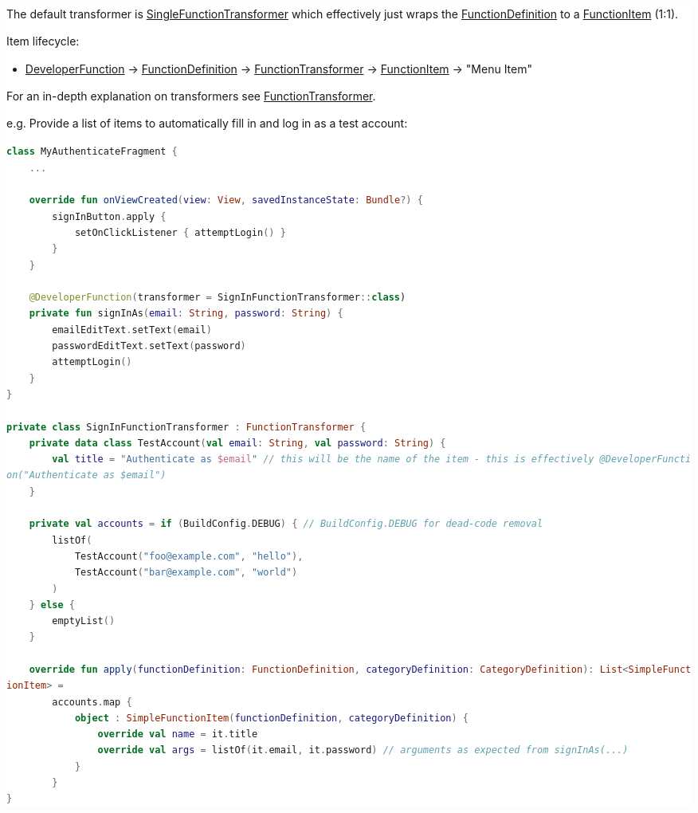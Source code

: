 The default transformer is [SingleFunctionTransformer](../-single-function-transformer/index.md) which effectively just wraps the [FunctionDefinition](../-function-definition/index.md) to a [FunctionItem](../-function-item/index.md) (1:1).

Item lifecycle:

* [DeveloperFunction](./index.md) → [FunctionDefinition](../-function-definition/index.md) → [FunctionTransformer](../-function-transformer/index.md) → [FunctionItem](../-function-item/index.md) → "Menu Item"

For an in-depth explanation on transformers see [FunctionTransformer](../-function-transformer/index.md).

e.g.
Provide a list of items to automatically fill in and log in as a test account:

``` kotlin
class MyAuthenticateFragment {
    ...

    override fun onViewCreated(view: View, savedInstanceState: Bundle?) {
        signInButton.apply {
            setOnClickListener { attemptLogin() }
        }
    }

    @DeveloperFunction(transformer = SignInFunctionTransformer::class)
    private fun signInAs(email: String, password: String) {
        emailEditText.setText(email)
        passwordEditText.setText(password)
        attemptLogin()
    }
}

private class SignInFunctionTransformer : FunctionTransformer {
    private data class TestAccount(val email: String, val password: String) {
        val title = "Authenticate as $email" // this will be the name of the item - this is effectively @DeveloperFunction("Authenticate as $email")
    }

    private val accounts = if (BuildConfig.DEBUG) { // BuildConfig.DEBUG for dead-code removal
        listOf(
            TestAccount("foo@example.com", "hello"),
            TestAccount("bar@example.com", "world")
        )
    } else {
        emptyList()
    }

    override fun apply(functionDefinition: FunctionDefinition, categoryDefinition: CategoryDefinition): List<SimpleFunctionItem> =
        accounts.map {
            object : SimpleFunctionItem(functionDefinition, categoryDefinition) {
                override val name = it.title
                override val args = listOf(it.email, it.password) // arguments as expected from signInAs(...)
            }
        }
}
```
